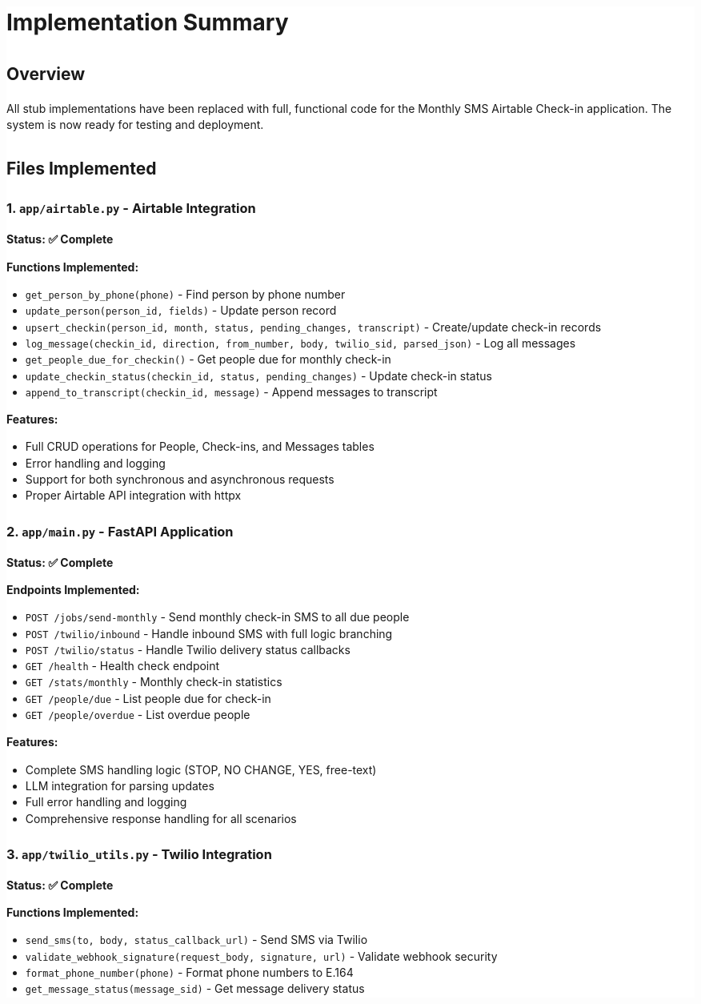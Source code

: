 # Implementation Summary

## Overview
All stub implementations have been replaced with full, functional code for the Monthly SMS Airtable Check-in application. The system is now ready for testing and deployment.

## Files Implemented

### 1. `app/airtable.py` - Airtable Integration
**Status: ✅ Complete**

**Functions Implemented:**
- `get_person_by_phone(phone)` - Find person by phone number
- `update_person(person_id, fields)` - Update person record
- `upsert_checkin(person_id, month, status, pending_changes, transcript)` - Create/update check-in records
- `log_message(checkin_id, direction, from_number, body, twilio_sid, parsed_json)` - Log all messages
- `get_people_due_for_checkin()` - Get people due for monthly check-in
- `update_checkin_status(checkin_id, status, pending_changes)` - Update check-in status
- `append_to_transcript(checkin_id, message)` - Append messages to transcript

**Features:**
- Full CRUD operations for People, Check-ins, and Messages tables
- Error handling and logging
- Support for both synchronous and asynchronous requests
- Proper Airtable API integration with httpx

### 2. `app/main.py` - FastAPI Application
**Status: ✅ Complete**

**Endpoints Implemented:**
- `POST /jobs/send-monthly` - Send monthly check-in SMS to all due people
- `POST /twilio/inbound` - Handle inbound SMS with full logic branching
- `POST /twilio/status` - Handle Twilio delivery status callbacks
- `GET /health` - Health check endpoint
- `GET /stats/monthly` - Monthly check-in statistics
- `GET /people/due` - List people due for check-in
- `GET /people/overdue` - List overdue people

**Features:**
- Complete SMS handling logic (STOP, NO CHANGE, YES, free-text)
- LLM integration for parsing updates
- Full error handling and logging
- Comprehensive response handling for all scenarios

### 3. `app/twilio_utils.py` - Twilio Integration
**Status: ✅ Complete**

**Functions Implemented:**
- `send_sms(to, body, status_callback_url)` - Send SMS via Twilio
- `validate_webhook_signature(request_body, signature, url)` - Validate webhook security
- `format_phone_number(phone)` - Format phone numbers to E.164
- `get_message_status(message_sid)` - Get message delivery status
